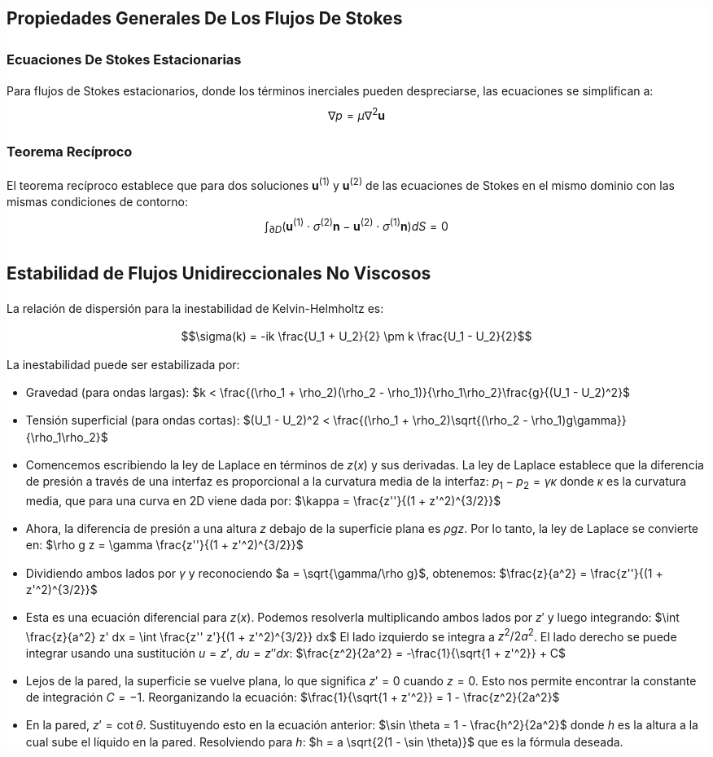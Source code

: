 ## Propiedades Generales De Los Flujos De Stokes
### Ecuaciones De Stokes Estacionarias
Para flujos de Stokes estacionarios, donde los términos inerciales pueden despreciarse, las ecuaciones se simplifican a:
$$\nabla p = \mu \nabla^2 \mathbf{u}$$

### Teorema Recíproco
El teorema recíproco establece que para dos soluciones $\mathbf{u}^{(1)}$ y $\mathbf{u}^{(2)}$ de las ecuaciones de Stokes en el mismo dominio con las mismas condiciones de contorno:
$$\int_{\partial D} \left( \mathbf{u}^{(1)} \cdot \sigma^{(2)} \mathbf{n} - \mathbf{u}^{(2)} \cdot \sigma^{(1)} \mathbf{n} \right) dS = 0$$

## Estabilidad de Flujos Unidireccionales No Viscosos
La relación de dispersión para la inestabilidad de Kelvin-Helmholtz es:

$$\sigma(k) = -ik \frac{U_1 + U_2}{2} \pm k \frac{U_1 - U_2}{2}$$

La inestabilidad puede ser estabilizada por:
- Gravedad (para ondas largas): $k < \frac{(\rho_1 + \rho_2)(\rho_2 - \rho_1)}{\rho_1\rho_2}\frac{g}{(U_1 - U_2)^2}$
- Tensión superficial (para ondas cortas): $(U_1 - U_2)^2 < \frac{(\rho_1 + \rho_2)\sqrt{(\rho_2 - \rho_1)g\gamma}}{\rho_1\rho_2}$


- Comencemos escribiendo la ley de Laplace en términos de $z(x)$ y sus derivadas. La ley de Laplace establece que la diferencia de presión a través de una interfaz es proporcional a la curvatura media de la interfaz: $p_1 - p_2 = \gamma \kappa$ donde $\kappa$ es la curvatura media, que para una curva en 2D viene dada por: $\kappa = \frac{z''}{(1 + z'^2)^{3/2}}$
- Ahora, la diferencia de presión a una altura $z$ debajo de la superficie plana es $\rho g z$. Por lo tanto, la ley de Laplace se convierte en: $\rho g z = \gamma \frac{z''}{(1 + z'^2)^{3/2}}$
- Dividiendo ambos lados por $\gamma$ y reconociendo $a = \sqrt{\gamma/\rho g}$, obtenemos: $\frac{z}{a^2} = \frac{z''}{(1 + z'^2)^{3/2}}$
- Esta es una ecuación diferencial para $z(x)$. Podemos resolverla multiplicando ambos lados por $z'$ y luego integrando: $\int \frac{z}{a^2} z' dx = \int \frac{z'' z'}{(1 + z'^2)^{3/2}} dx$ El lado izquierdo se integra a $z^2/2a^2$. El lado derecho se puede integrar usando una sustitución $u = z'$, $du = z'' dx$: $\frac{z^2}{2a^2} = -\frac{1}{\sqrt{1 + z'^2}} + C$
- Lejos de la pared, la superficie se vuelve plana, lo que significa $z' = 0$ cuando $z = 0$. Esto nos permite encontrar la constante de integración $C = -1$. Reorganizando la ecuación: $\frac{1}{\sqrt{1 + z'^2}} = 1 - \frac{z^2}{2a^2}$
- En la pared, $z' = \cot \theta$. Sustituyendo esto en la ecuación anterior: $\sin \theta = 1 - \frac{h^2}{2a^2}$ donde $h$ es la altura a la cual sube el líquido en la pared. Resolviendo para $h$: $h = a \sqrt{2(1 - \sin \theta)}$ que es la fórmula deseada.
